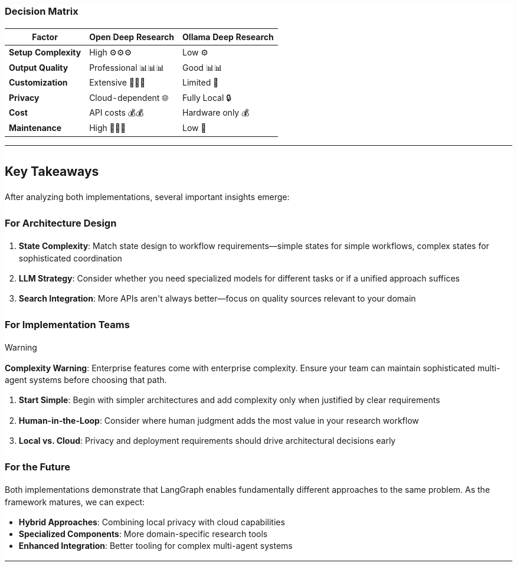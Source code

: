 ### Decision Matrix

| Factor | Open Deep Research | Ollama Deep Research |
|--------|-------------------|---------------------|
| **Setup Complexity** | High ⚙️⚙️⚙️ | Low ⚙️ |
| **Output Quality** | Professional 📊📊📊 | Good 📊📊 |
| **Customization** | Extensive 🔧🔧🔧 | Limited 🔧 |
| **Privacy** | Cloud-dependent 🌐 | Fully Local 🔒 |
| **Cost** | API costs 💰💰 | Hardware only 💰 |
| **Maintenance** | High 🔨🔨🔨 | Low 🔨 |

---

## Key Takeaways

After analyzing both implementations, several important insights emerge:

### For Architecture Design

1. **State Complexity**: Match state design to workflow requirements—simple states for simple workflows, complex states for sophisticated coordination

2. **LLM Strategy**: Consider whether you need specialized models for different tasks or if a unified approach suffices

3. **Search Integration**: More APIs aren't always better—focus on quality sources relevant to your domain

### For Implementation Teams

> [!warning]
> **Complexity Warning**: Enterprise features come with enterprise complexity. Ensure your team can maintain sophisticated multi-agent systems before choosing that path.

1. **Start Simple**: Begin with simpler architectures and add complexity only when justified by clear requirements

2. **Human-in-the-Loop**: Consider where human judgment adds the most value in your research workflow

3. **Local vs. Cloud**: Privacy and deployment requirements should drive architectural decisions early

### For the Future

Both implementations demonstrate that LangGraph enables fundamentally different approaches to the same problem. As the framework matures, we can expect:

- **Hybrid Approaches**: Combining local privacy with cloud capabilities
- **Specialized Components**: More domain-specific research tools
- **Enhanced Integration**: Better tooling for complex multi-agent systems

---